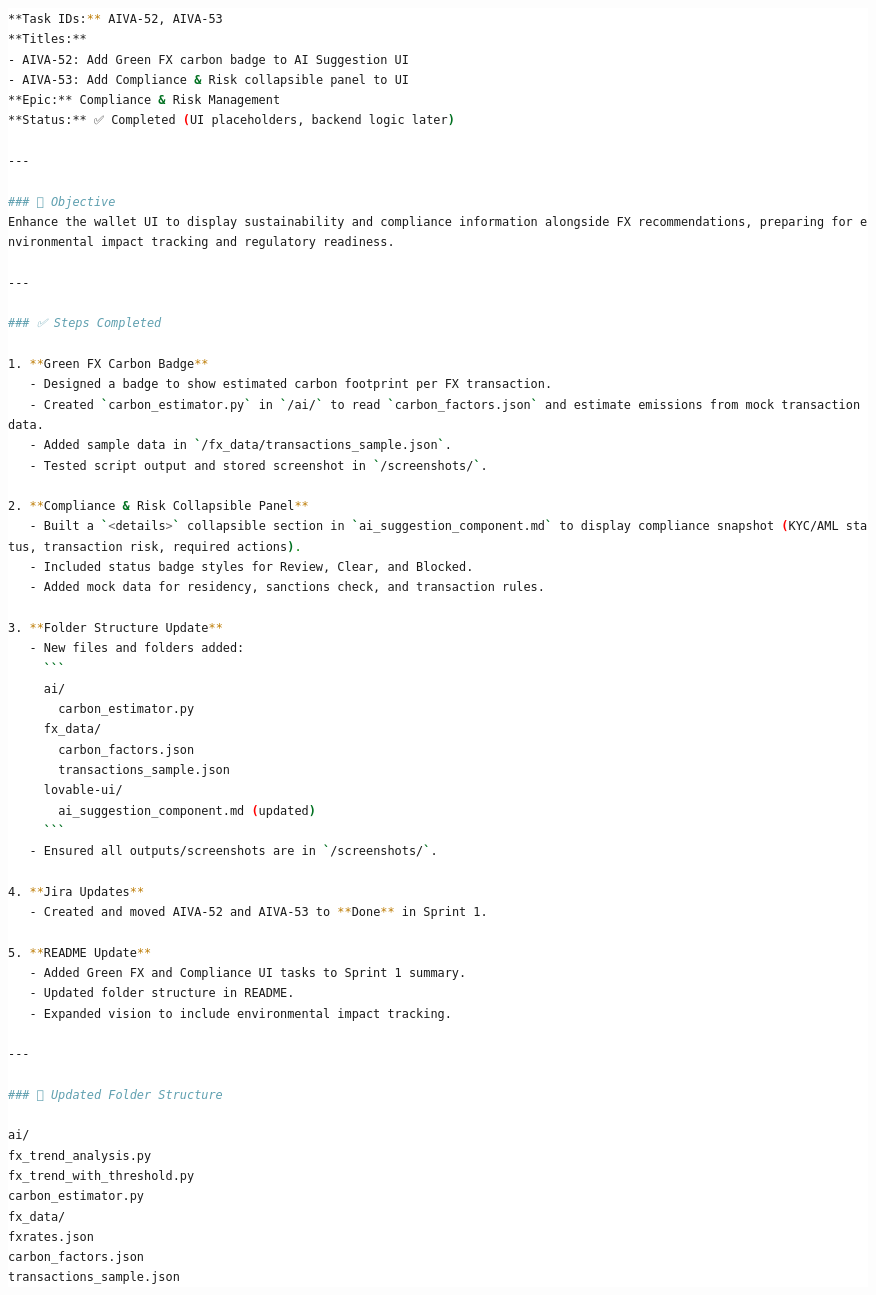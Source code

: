```bash
**Task IDs:** AIVA-52, AIVA-53  
**Titles:**  
- AIVA-52: Add Green FX carbon badge to AI Suggestion UI  
- AIVA-53: Add Compliance & Risk collapsible panel to UI  
**Epic:** Compliance & Risk Management  
**Status:** ✅ Completed (UI placeholders, backend logic later)  

---

### 🧠 Objective  
Enhance the wallet UI to display sustainability and compliance information alongside FX recommendations, preparing for environmental impact tracking and regulatory readiness.  

---

### ✅ Steps Completed  

1. **Green FX Carbon Badge**  
   - Designed a badge to show estimated carbon footprint per FX transaction.  
   - Created `carbon_estimator.py` in `/ai/` to read `carbon_factors.json` and estimate emissions from mock transaction data.  
   - Added sample data in `/fx_data/transactions_sample.json`.  
   - Tested script output and stored screenshot in `/screenshots/`.  

2. **Compliance & Risk Collapsible Panel**  
   - Built a `<details>` collapsible section in `ai_suggestion_component.md` to display compliance snapshot (KYC/AML status, transaction risk, required actions).  
   - Included status badge styles for Review, Clear, and Blocked.  
   - Added mock data for residency, sanctions check, and transaction rules.  

3. **Folder Structure Update**  
   - New files and folders added:  
     ```
     ai/
       carbon_estimator.py
     fx_data/
       carbon_factors.json
       transactions_sample.json
     lovable-ui/
       ai_suggestion_component.md (updated)
     ```
   - Ensured all outputs/screenshots are in `/screenshots/`.  

4. **Jira Updates**  
   - Created and moved AIVA-52 and AIVA-53 to **Done** in Sprint 1.  

5. **README Update**  
   - Added Green FX and Compliance UI tasks to Sprint 1 summary.  
   - Updated folder structure in README.  
   - Expanded vision to include environmental impact tracking.  

---

### 📂 Updated Folder Structure  

ai/
fx_trend_analysis.py
fx_trend_with_threshold.py
carbon_estimator.py
fx_data/
fxrates.json
carbon_factors.json
transactions_sample.json
```